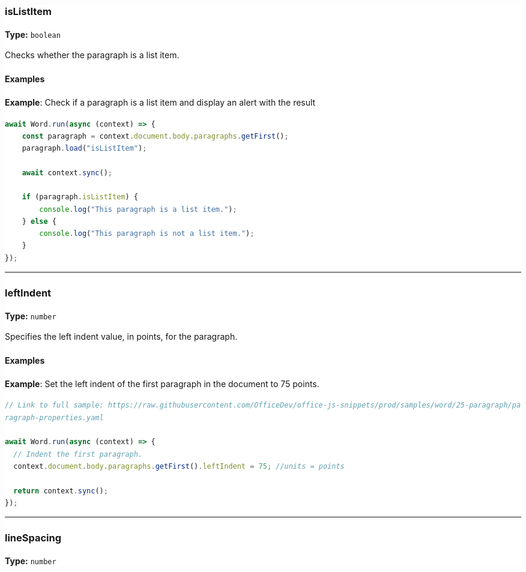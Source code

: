 
### isListItem

**Type:** `boolean`

Checks whether the paragraph is a list item.

#### Examples

**Example**: Check if a paragraph is a list item and display an alert with the result

```typescript
await Word.run(async (context) => {
    const paragraph = context.document.body.paragraphs.getFirst();
    paragraph.load("isListItem");
    
    await context.sync();
    
    if (paragraph.isListItem) {
        console.log("This paragraph is a list item.");
    } else {
        console.log("This paragraph is not a list item.");
    }
});
```

---

### leftIndent

**Type:** `number`

Specifies the left indent value, in points, for the paragraph.

#### Examples

**Example**: Set the left indent of the first paragraph in the document to 75 points.

```typescript
// Link to full sample: https://raw.githubusercontent.com/OfficeDev/office-js-snippets/prod/samples/word/25-paragraph/paragraph-properties.yaml

await Word.run(async (context) => {
  // Indent the first paragraph.
  context.document.body.paragraphs.getFirst().leftIndent = 75; //units = points

  return context.sync();
});
```

---

### lineSpacing

**Type:** `number`
